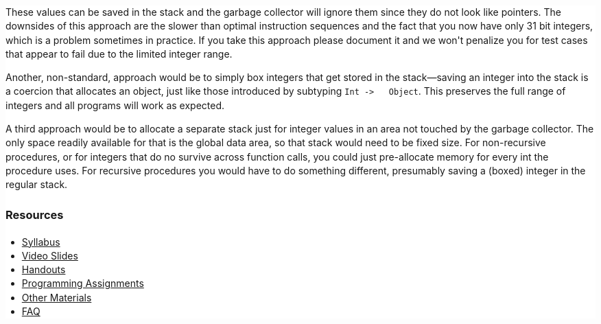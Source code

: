 These values can be saved in the stack and the garbage collector will   ignore them since they do not look like pointers.  The downsides of this   approach are the slower than optimal instruction sequences and the fact   that you now have only 31 bit integers, which is a problem sometimes in   practice.  If you take this approach please document it and we won't   penalize you for test cases that appear to fail due to the limited   integer range.

Another, non-standard, approach would be to simply box integers that get   stored in the stack—saving an integer into the stack is a coercion   that allocates an object, just like those introduced by subtyping `Int ->   Object`.  This preserves the full range of integers and all programs will   work as expected.

A third approach would be to allocate a separate stack just for integer   values in an area not touched by the garbage collector.  The only space   readily available for that is the global data area, so that stack would   need to be fixed size.  For non-recursive procedures, or for integers   that do no survive across function calls, you could just pre-allocate   memory for every int the procedure uses.  For recursive procedures you   would have to do something different, presumably saving a (boxed)   integer in the regular stack.

### Resources

- [Syllabus](http://openclassroom.stanford.edu/MainFolder/DocumentPage.php?course=Compilers&doc=docs/syllabus.html) 
- [Video Slides](http://openclassroom.stanford.edu/MainFolder/DocumentPage.php?course=Compilers&doc=docs/slides.html) 
- [Handouts](http://openclassroom.stanford.edu/MainFolder/DocumentPage.php?course=Compilers&doc=docs/handouts.html) 
- [Programming Assignments](http://openclassroom.stanford.edu/MainFolder/DocumentPage.php?course=Compilers&doc=docs/pa.html) 
- [Other Materials](http://openclassroom.stanford.edu/MainFolder/DocumentPage.php?course=Compilers&doc=docs/other_materials.html) 
- [FAQ](http://openclassroom.stanford.edu/MainFolder/DocumentPage.php?course=Compilers&doc=docs/faq.html) 